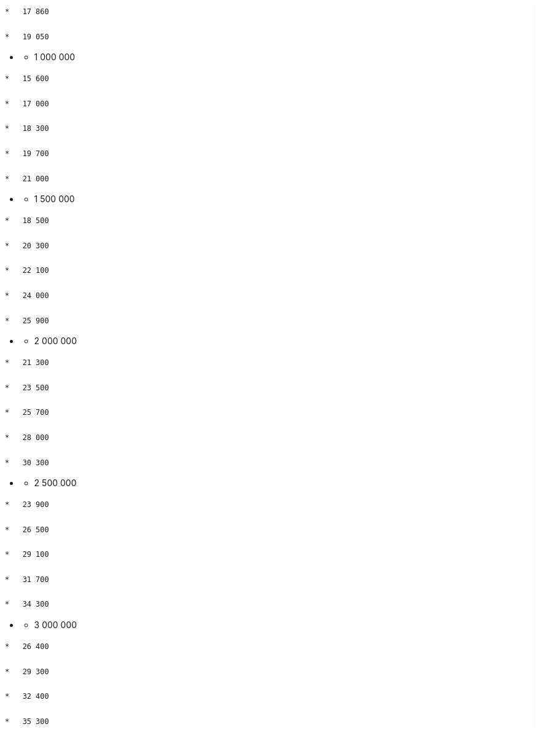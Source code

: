    *   17 860

    *   19 050


*    *   1 000 000

    *   15 600

    *   17 000

    *   18 300

    *   19 700

    *   21 000


*    *   1 500 000

    *   18 500

    *   20 300

    *   22 100

    *   24 000

    *   25 900


*    *   2 000 000

    *   21 300

    *   23 500

    *   25 700

    *   28 000

    *   30 300


*    *   2 500 000

    *   23 900

    *   26 500

    *   29 100

    *   31 700

    *   34 300


*    *   3 000 000

    *   26 400

    *   29 300

    *   32 400

    *   35 300

